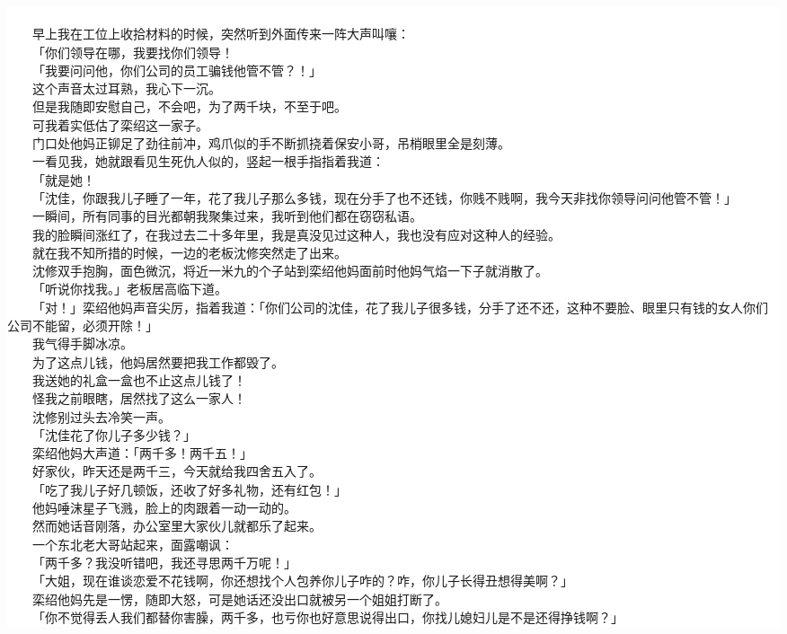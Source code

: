 <br>   
&emsp;&emsp;早上我在工位上收拾材料的时候，突然听到外面传来一阵大声叫嚷：  
<br>   
&emsp;&emsp;「你们领导在哪，我要找你们领导！  
<br>   
&emsp;&emsp;「我要问问他，你们公司的员工骗钱他管不管？！」  
<br>   
&emsp;&emsp;这个声音太过耳熟，我心下一沉。  
<br>   
&emsp;&emsp;但是我随即安慰自己，不会吧，为了两千块，不至于吧。  
<br>   
&emsp;&emsp;可我着实低估了栾绍这一家子。  
<br>   
&emsp;&emsp;门口处他妈正铆足了劲往前冲，鸡爪似的手不断抓挠着保安小哥，吊梢眼里全是刻薄。  
<br>   
&emsp;&emsp;一看见我，她就跟看见生死仇人似的，竖起一根手指指着我道：  
<br>   
&emsp;&emsp;「就是她！  
<br>   
&emsp;&emsp;「沈佳，你跟我儿子睡了一年，花了我儿子那么多钱，现在分手了也不还钱，你贱不贱啊，我今天非找你领导问问他管不管！」  
<br>   
&emsp;&emsp;一瞬间，所有同事的目光都朝我聚集过来，我听到他们都在窃窃私语。  
<br>   
&emsp;&emsp;我的脸瞬间涨红了，在我过去二十多年里，我是真没见过这种人，我也没有应对这种人的经验。  
<br>   
&emsp;&emsp;就在我不知所措的时候，一边的老板沈修突然走了出来。  
<br>   
&emsp;&emsp;沈修双手抱胸，面色微沉，将近一米九的个子站到栾绍他妈面前时他妈气焰一下子就消散了。  
<br>   
&emsp;&emsp;「听说你找我。」老板居高临下道。  
<br>   
&emsp;&emsp;「对！」栾绍他妈声音尖厉，指着我道：「你们公司的沈佳，花了我儿子很多钱，分手了还不还，这种不要脸、眼里只有钱的女人你们公司不能留，必须开除！」  
<br>   
&emsp;&emsp;我气得手脚冰凉。  
<br>   
&emsp;&emsp;为了这点儿钱，他妈居然要把我工作都毁了。  
<br>   
&emsp;&emsp;我送她的礼盒一盒也不止这点儿钱了！  
<br>   
&emsp;&emsp;怪我之前眼瞎，居然找了这么一家人！  
<br>   
&emsp;&emsp;沈修别过头去冷笑一声。  
<br>   
&emsp;&emsp;「沈佳花了你儿子多少钱？」  
<br>   
&emsp;&emsp;栾绍他妈大声道：「两千多！两千五！」  
<br>   
&emsp;&emsp;好家伙，昨天还是两千三，今天就给我四舍五入了。  
<br>   
&emsp;&emsp;「吃了我儿子好几顿饭，还收了好多礼物，还有红包！」  
<br>   
&emsp;&emsp;他妈唾沫星子飞溅，脸上的肉跟着一动一动的。  
<br>   
&emsp;&emsp;然而她话音刚落，办公室里大家伙儿就都乐了起来。  
<br>   
&emsp;&emsp;一个东北老大哥站起来，面露嘲讽：  
<br>   
&emsp;&emsp;「两千多？我没听错吧，我还寻思两千万呢！」  
<br>   
&emsp;&emsp;「大姐，现在谁谈恋爱不花钱啊，你还想找个人包养你儿子咋的？咋，你儿子长得丑想得美啊？」  
<br>   
&emsp;&emsp;栾绍他妈先是一愣，随即大怒，可是她话还没出口就被另一个姐姐打断了。  
<br>   
&emsp;&emsp;「你不觉得丢人我们都替你害臊，两千多，也亏你也好意思说得出口，你找儿媳妇儿是不是还得挣钱啊？」  
